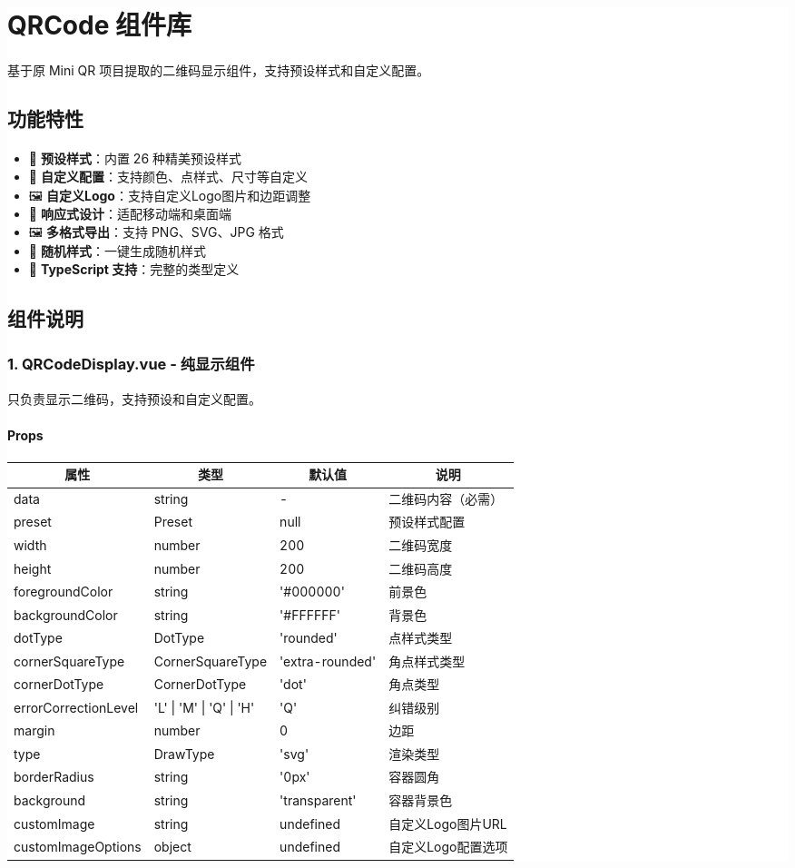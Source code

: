 # QRCode 组件库

基于原 Mini QR 项目提取的二维码显示组件，支持预设样式和自定义配置。

## 功能特性

- 🎨 **预设样式**：内置 26 种精美预设样式
- 🔧 **自定义配置**：支持颜色、点样式、尺寸等自定义
- 🖼️ **自定义Logo**：支持自定义Logo图片和边距调整
- 📱 **响应式设计**：适配移动端和桌面端
- 🖼️ **多格式导出**：支持 PNG、SVG、JPG 格式
- 🎲 **随机样式**：一键生成随机样式
- 🔧 **TypeScript 支持**：完整的类型定义

## 组件说明

### 1. QRCodeDisplay.vue - 纯显示组件

只负责显示二维码，支持预设和自定义配置。

#### Props

| 属性 | 类型 | 默认值 | 说明 |
|------|------|--------|------|
| data | string | - | 二维码内容（必需） |
| preset | Preset | null | 预设样式配置 |
| width | number | 200 | 二维码宽度 |
| height | number | 200 | 二维码高度 |
| foregroundColor | string | '#000000' | 前景色 |
| backgroundColor | string | '#FFFFFF' | 背景色 |
| dotType | DotType | 'rounded' | 点样式类型 |
| cornerSquareType | CornerSquareType | 'extra-rounded' | 角点样式类型 |
| cornerDotType | CornerDotType | 'dot' | 角点类型 |
| errorCorrectionLevel | 'L' \| 'M' \| 'Q' \| 'H' | 'Q' | 纠错级别 |
| margin | number | 0 | 边距 |
| type | DrawType | 'svg' | 渲染类型 |
| borderRadius | string | '0px' | 容器圆角 |
| background | string | 'transparent' | 容器背景色 |
| customImage | string | undefined | 自定义Logo图片URL |
| customImageOptions | object | undefined | 自定义Logo配置选项 |
